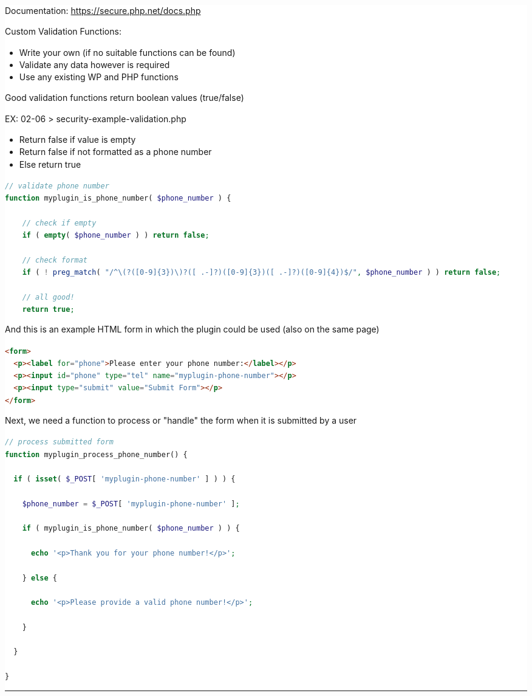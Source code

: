 Documentation: https://secure.php.net/docs.php

Custom Validation Functions:

- Write your own (if no suitable functions can be found)
- Validate any data however is required
- Use any existing WP and PHP functions

Good validation functions return boolean values (true/false)

EX: 02-06 > security-example-validation.php

- Return false if value is empty
- Return false if not formatted as a phone number
- Else return true

```php
// validate phone number
function myplugin_is_phone_number( $phone_number ) {

	// check if empty
	if ( empty( $phone_number ) ) return false;

	// check format
	if ( ! preg_match( "/^\(?([0-9]{3})\)?([ .-]?)([0-9]{3})([ .-]?)([0-9]{4})$/", $phone_number ) ) return false;

	// all good!
	return true;
```

And this is an example HTML form in which the plugin could be used (also on the same page)

```html
<form>
  <p><label for="phone">Please enter your phone number:</label></p>
  <p><input id="phone" type="tel" name="myplugin-phone-number"></p>
  <p><input type="submit" value="Submit Form"></p>
</form>
```

Next, we need a function to process or "handle" the form when it is submitted by a user

```php
// process submitted form
function myplugin_process_phone_number() {
  
  if ( isset( $_POST[ 'myplugin-phone-number' ] ) ) { 
  
    $phone_number = $_POST[ 'myplugin-phone-number' ];
    
    if ( myplugin_is_phone_number( $phone_number ) ) {
      
      echo '<p>Thank you for your phone number!</p>';
      
    } else {
      
      echo '<p>Please provide a valid phone number!</p>';
      
    }
  
  }
  
}
```

---

[markdown syntax]: http://daringfireball.net/projects/markdown/syntax